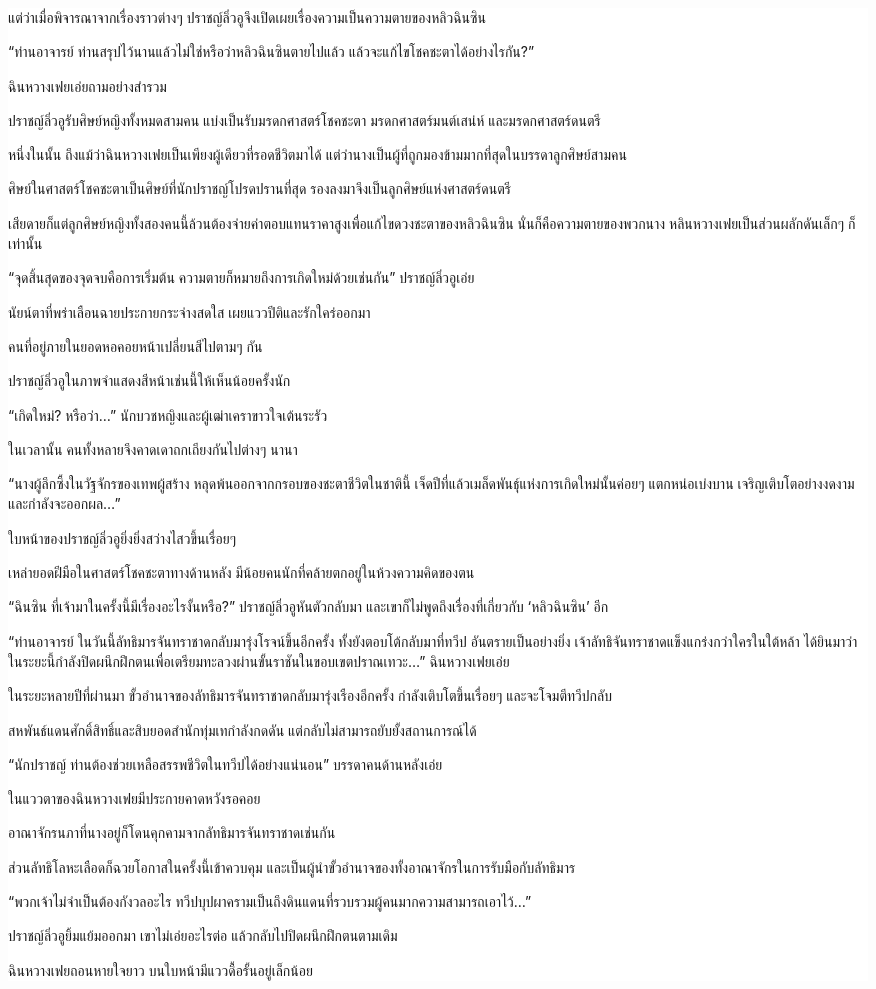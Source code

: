 แต่ว่าเมื่อพิจารณาจากเรื่องราวต่างๆ ปราชญ์ลิ่วอูจึงเปิดเผยเรื่องความเป็นความตายของหลิวฉินซิน

“ท่านอาจารย์ ท่านสรุปไว้นานแล้วไม่ใช่หรือว่าหลิวฉินซินตายไปแล้ว แล้วจะแก้ไขโชคชะตาได้อย่างไรกัน?”

ฉินหวางเฟยเอ่ยถามอย่างสำรวม

ปราชญ์ลิ่วอูรับศิษย์หญิงทั้งหมดสามคน แบ่งเป็นรับมรดกศาสตร์โชคชะตา มรดกศาสตร์มนต์เสน่ห์ และมรดกศาสตร์ดนตรี

หนึ่งในนั้น ถึงแม้ว่าฉินหวางเฟยเป็นเพียงผู้เดียวที่รอดชีวิตมาได้ แต่ว่านางเป็นผู้ที่ถูกมองข้ามมากที่สุดในบรรดาลูกศิษย์สามคน

ศิษย์ในศาสตร์โชคชะตาเป็นศิษย์ที่นักปราชญ์โปรดปรานที่สุด รองลงมาจึงเป็นลูกศิษย์แห่งศาสตร์ดนตรี

เสียดายก็แต่ลูกศิษย์หญิงทั้งสองคนนี้ล้วนต้องจ่ายค่าตอบแทนราคาสูงเพื่อแก้ไขดวงชะตาของหลิวฉินซิน นั่นก็คือความตายของพวกนาง หลินหวางเฟยเป็นส่วนผลักดันเล็กๆ ก็เท่านั้น

“จุดสิ้นสุดของจุดจบคือการเริ่มต้น ความตายก็หมายถึงการเกิดใหม่ด้วยเช่นกัน” ปราชญ์ลิ่วอูเอ่ย

นัยน์ตาที่พร่าเลือนฉายประกายกระจ่างสดใส เผยแววปีติและรักใคร่ออกมา

คนที่อยู่ภายในยอดหอคอยหน้าเปลี่ยนสีไปตามๆ กัน

ปราชญ์ลิ่วอูในภาพจำแสดงสีหน้าเช่นนี้ให้เห็นน้อยครั้งนัก

“เกิดใหม่? หรือว่า…” นักบวชหญิงและผู้เฒ่าเคราขาวใจเต้นระรัว

ในเวลานั้น คนทั้งหลายจึงคาดเดาถกเถียงกันไปต่างๆ นานา

“นางผู้ลึกซึ้งในวัฐจักรของเทพผู้สร้าง หลุดพ้นออกจากกรอบของชะตาชีวิตในชาตินี้ เจ็ดปีที่แล้วเมล็ดพันธุ์แห่งการเกิดใหม่นั้นค่อยๆ แตกหน่อเบ่งบาน เจริญเติบโตอย่างงดงาม และกำลังจะออกผล…”

ใบหน้าของปราชญ์ลิ่วอูยิ่งยิ่งสว่างไสวขึ้นเรื่อยๆ

เหล่ายอดฝีมือในศาสตร์โชคชะตาทางด้านหลัง มีน้อยคนนักที่คล้ายตกอยู่ในห้วงความคิดของตน

“ฉินซิน ที่เจ้ามาในครั้งนี้มีเรื่องอะไรงั้นหรือ?” ปราชญ์ลิ่วอูหันตัวกลับมา และเขาก็ไม่พูดถึงเรื่องที่เกี่ยวกับ ‘หลิวฉินซิน’ อีก

“ท่านอาจารย์ ในวันนี้ลัทธิมารจันทราชาดกลับมารุ่งโรจน์ขึ้นอีกครั้ง ทั้งยังตอบโต้กลับมาที่ทวีป อันตรายเป็นอย่างยิ่ง เจ้าลัทธิจันทราชาดแข็งแกร่งกว่าใครในใต้หล้า ได้ยินมาว่าในระยะนี้กำลังปิดผนึกฝึกตนเพื่อเตรียมทะลวงผ่านขั้นราชันในขอบเขตปราณเทวะ…” ฉินหวางเฟยเอ่ย

ในระยะหลายปีที่ผ่านมา ขั้วอำนาจของลัทธิมารจันทราชาดกลับมารุ่งเรืองอีกครั้ง กำลังเติบโตขึ้นเรื่อยๆ และจะโจมตีทวีปกลับ

สหพันธ์แดนศักดิ์สิทธิ์และสิบยอดสำนักทุ่มเทกำลังกดดัน แต่กลับไม่สามารถยับยั้งสถานการณ์ได้

“นักปราชญ์ ท่านต้องช่วยเหลือสรรพชีวิตในทวีปได้อย่างแน่นอน” บรรดาคนด้านหลังเอ่ย

ในแววตาของฉินหวางเฟยมีประกายคาดหวังรอคอย

อาณาจักรนภาที่นางอยู่ก็โดนคุกคามจากลัทธิมารจันทราชาดเช่นกัน

ส่วนลัทธิโลหะเลือดก็ฉวยโอกาสในครั้งนี้เข้าควบคุม และเป็นผู้นำขั้วอำนาจของทั้งอาณาจักรในการรับมือกับลัทธิมาร

“พวกเจ้าไม่จำเป็นต้องกังวลอะไร ทวีปบุปผาครามเป็นถึงดินแดนที่รวบรวมผู้คนมากความสามารถเอาไว้…”

ปราชญ์ลิ่วอูยิ้มแย้มออกมา เขาไม่เอ่ยอะไรต่อ แล้วกลับไปปิดผนึกฝึกตนตามเดิม

ฉินหวางเฟยถอนหายใจยาว บนใบหน้ามีแววดื้อรั้นอยู่เล็กน้อย
